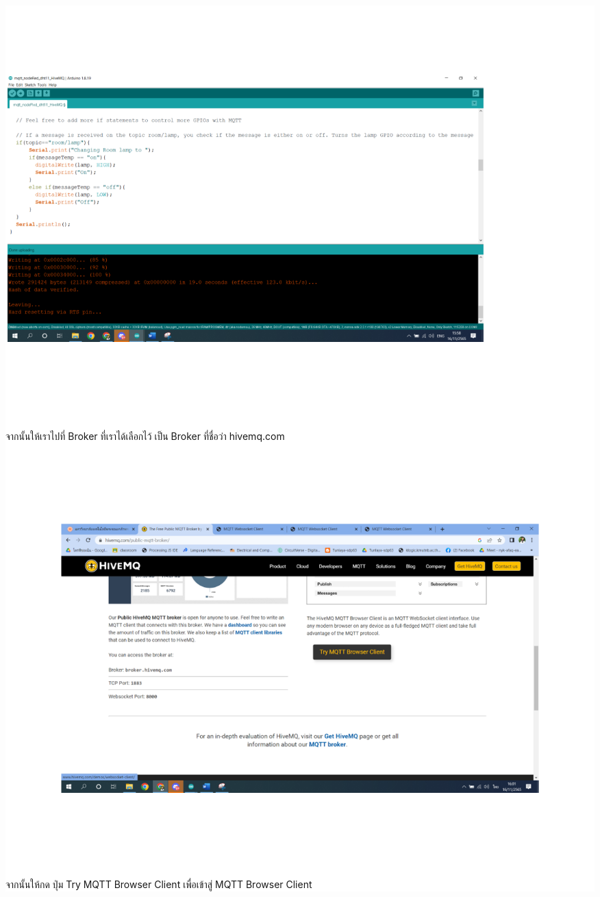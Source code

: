   <img src="photo/4/16.PNG" alt="16" width="700" height="600"/>
</p>
จากนั้นให้เราไปที่  Broker  ที่เราได้เลือกไว้ เป็น Broker ที่ชื่อว่า  hivemq.com   
<p align="center">
  <img src="photo/4/17.PNG" alt="17" width="700" height="600"/>
</p>
จากนั้นให้กด   ปุ่ม Try MQTT Browser Client  เพื่อเข้าสู่  MQTT Browser Client
<p align="center">